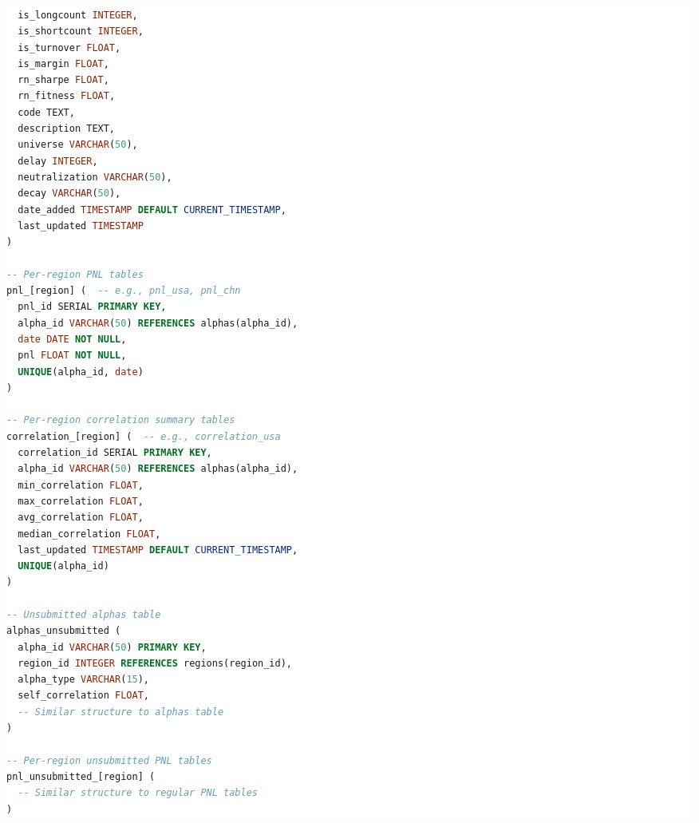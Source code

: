   ```sql
    is_longcount INTEGER,
    is_shortcount INTEGER,
    is_turnover FLOAT,
    is_margin FLOAT,
    rn_sharpe FLOAT,
    rn_fitness FLOAT,
    code TEXT,
    description TEXT,
    universe VARCHAR(50),
    delay INTEGER,
    neutralization VARCHAR(50),
    decay VARCHAR(50),
    date_added TIMESTAMP DEFAULT CURRENT_TIMESTAMP,
    last_updated TIMESTAMP
  )
  
  -- Per-region PNL tables
  pnl_[region] (  -- e.g., pnl_usa, pnl_chn
    pnl_id SERIAL PRIMARY KEY,
    alpha_id VARCHAR(50) REFERENCES alphas(alpha_id),
    date DATE NOT NULL,
    pnl FLOAT NOT NULL,
    UNIQUE(alpha_id, date)
  )
  
  -- Per-region correlation summary tables
  correlation_[region] (  -- e.g., correlation_usa
    correlation_id SERIAL PRIMARY KEY,
    alpha_id VARCHAR(50) REFERENCES alphas(alpha_id),
    min_correlation FLOAT,
    max_correlation FLOAT,
    avg_correlation FLOAT,
    median_correlation FLOAT,
    last_updated TIMESTAMP DEFAULT CURRENT_TIMESTAMP,
    UNIQUE(alpha_id)
  )
  
  -- Unsubmitted alphas table
  alphas_unsubmitted (
    alpha_id VARCHAR(50) PRIMARY KEY,
    region_id INTEGER REFERENCES regions(region_id),
    alpha_type VARCHAR(15),
    self_correlation FLOAT,
    -- Similar structure to alphas table
  )
  
  -- Per-region unsubmitted PNL tables
  pnl_unsubmitted_[region] (
    -- Similar structure to regular PNL tables
  )
  ```

